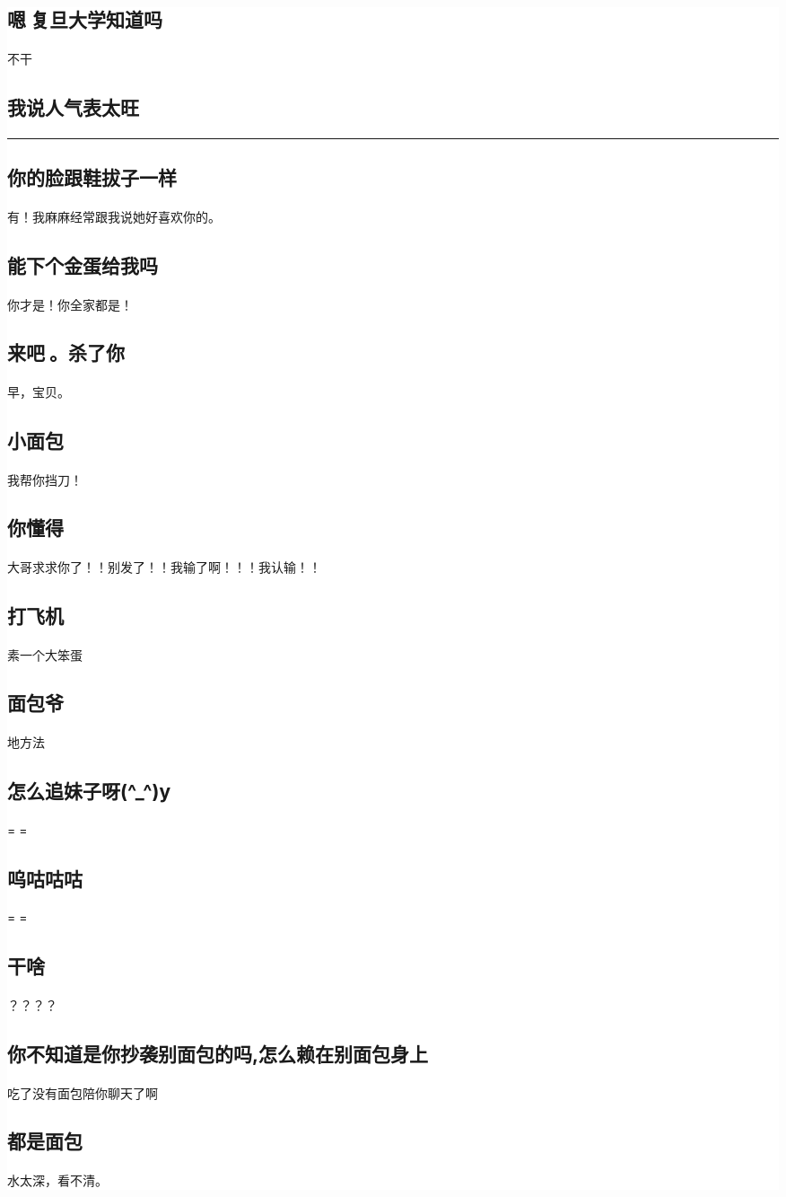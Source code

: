 ## 嗯 复旦大学知道吗
不干

## 我说人气表太旺
******

## 你的脸跟鞋拔子一样
有！我麻麻经常跟我说她好喜欢你的。

## 能下个金蛋给我吗
你才是！你全家都是！

## 来吧  。杀了你
早，宝贝。

## 小面包
我帮你挡刀！

## 你懂得
大哥求求你了！！别发了！！我输了啊！！！我认输！！

## 打飞机
素一个大笨蛋

## 面包爷
地方法

## 怎么追妹子呀(^_^)y
= =

## 呜咕咕咕
= =

## 干啥
？？？？

## 你不知道是你抄袭别面包的吗,怎么赖在别面包身上
吃了没有面包陪你聊天了啊

## 都是面包
水太深，看不清。
